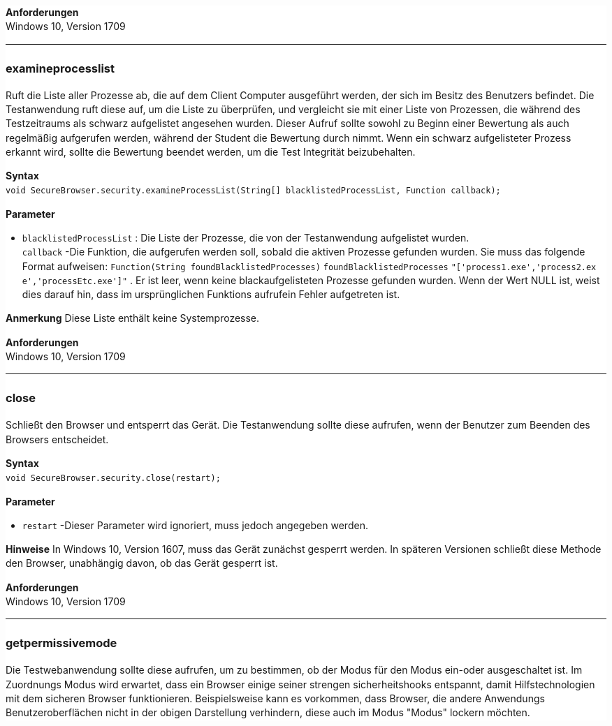 **Anforderungen**  
Windows 10, Version 1709

---

<span id="examineProcessList" />

### <a name="examineprocesslist"></a>examineprocesslist
Ruft die Liste aller Prozesse ab, die auf dem Client Computer ausgeführt werden, der sich im Besitz des Benutzers befindet. Die Testanwendung ruft diese auf, um die Liste zu überprüfen, und vergleicht sie mit einer Liste von Prozessen, die während des Testzeitraums als schwarz aufgelistet angesehen wurden. Dieser Aufruf sollte sowohl zu Beginn einer Bewertung als auch regelmäßig aufgerufen werden, während der Student die Bewertung durch nimmt. Wenn ein schwarz aufgelisteter Prozess erkannt wird, sollte die Bewertung beendet werden, um die Test Integrität beizubehalten.

**Syntax**  
`void SecureBrowser.security.examineProcessList(String[] blacklistedProcessList, Function callback);`

**Parameter**  
* `blacklistedProcessList` : Die Liste der Prozesse, die von der Testanwendung aufgelistet wurden.  
`callback` -Die Funktion, die aufgerufen werden soll, sobald die aktiven Prozesse gefunden wurden. Sie muss das folgende Format aufweisen: `Function(String foundBlacklistedProcesses)` `foundBlacklistedProcesses` `"['process1.exe','process2.exe','processEtc.exe']"` . Er ist leer, wenn keine blackaufgelisteten Prozesse gefunden wurden. Wenn der Wert NULL ist, weist dies darauf hin, dass im ursprünglichen Funktions aufrufein Fehler aufgetreten ist.

**Anmerkung** Diese Liste enthält keine Systemprozesse.

**Anforderungen**  
Windows 10, Version 1709

---

<span id="close"/>

### <a name="close"></a>close
Schließt den Browser und entsperrt das Gerät. Die Testanwendung sollte diese aufrufen, wenn der Benutzer zum Beenden des Browsers entscheidet.

**Syntax**  
`void SecureBrowser.security.close(restart);`

**Parameter**  
* `restart` -Dieser Parameter wird ignoriert, muss jedoch angegeben werden.

**Hinweise** In Windows 10, Version 1607, muss das Gerät zunächst gesperrt werden. In späteren Versionen schließt diese Methode den Browser, unabhängig davon, ob das Gerät gesperrt ist.

**Anforderungen**  
Windows 10, Version 1709

---

<span id="getPermissiveMode" />

### <a name="getpermissivemode"></a>getpermissivemode
Die Testwebanwendung sollte diese aufrufen, um zu bestimmen, ob der Modus für den Modus ein-oder ausgeschaltet ist. Im Zuordnungs Modus wird erwartet, dass ein Browser einige seiner strengen sicherheitshooks entspannt, damit Hilfstechnologien mit dem sicheren Browser funktionieren. Beispielsweise kann es vorkommen, dass Browser, die andere Anwendungs Benutzeroberflächen nicht in der obigen Darstellung verhindern, diese auch im Modus "Modus" lockern möchten. 

